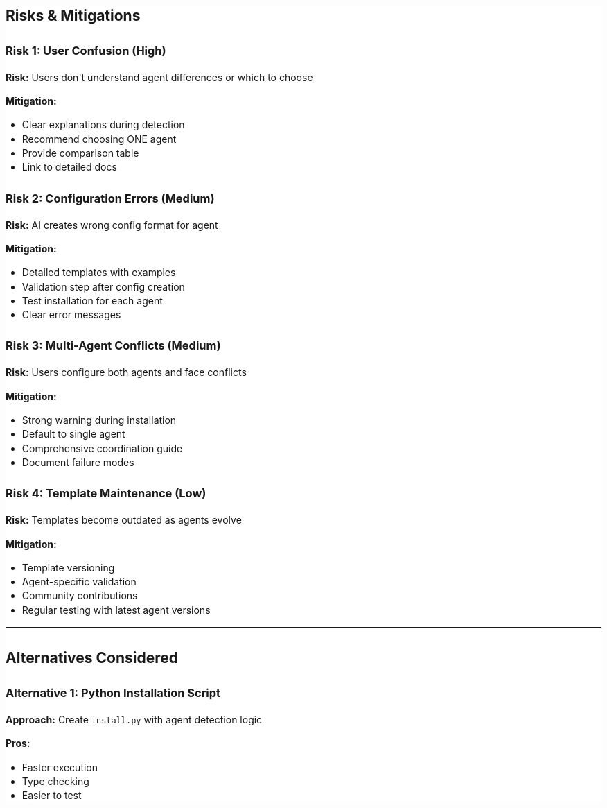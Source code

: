 ## Risks & Mitigations

### Risk 1: User Confusion (High)

**Risk:** Users don't understand agent differences or which to choose

**Mitigation:**
- Clear explanations during detection
- Recommend choosing ONE agent
- Provide comparison table
- Link to detailed docs

### Risk 2: Configuration Errors (Medium)

**Risk:** AI creates wrong config format for agent

**Mitigation:**
- Detailed templates with examples
- Validation step after config creation
- Test installation for each agent
- Clear error messages

### Risk 3: Multi-Agent Conflicts (Medium)

**Risk:** Users configure both agents and face conflicts

**Mitigation:**
- Strong warning during installation
- Default to single agent
- Comprehensive coordination guide
- Document failure modes

### Risk 4: Template Maintenance (Low)

**Risk:** Templates become outdated as agents evolve

**Mitigation:**
- Template versioning
- Agent-specific validation
- Community contributions
- Regular testing with latest agent versions

---

## Alternatives Considered

### Alternative 1: Python Installation Script

**Approach:** Create `install.py` with agent detection logic

**Pros:**
- Faster execution
- Type checking
- Easier to test
